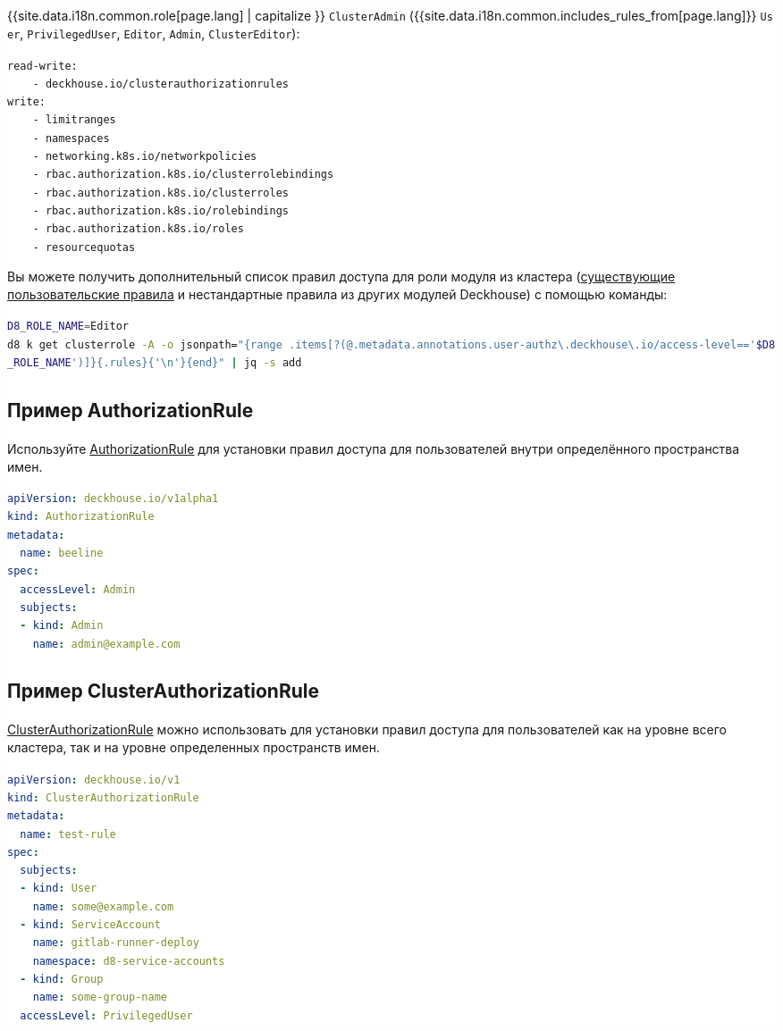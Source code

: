 {{site.data.i18n.common.role[page.lang] | capitalize }} `ClusterAdmin` ({{site.data.i18n.common.includes_rules_from[page.lang]}} `User`, `PrivilegedUser`, `Editor`, `Admin`, `ClusterEditor`):

```text
read-write:
    - deckhouse.io/clusterauthorizationrules
write:
    - limitranges
    - namespaces
    - networking.k8s.io/networkpolicies
    - rbac.authorization.k8s.io/clusterrolebindings
    - rbac.authorization.k8s.io/clusterroles
    - rbac.authorization.k8s.io/rolebindings
    - rbac.authorization.k8s.io/roles
    - resourcequotas
```


Вы можете получить дополнительный список правил доступа для роли модуля из кластера ([существующие пользовательские правила](granting.html#предоставление-прав-с-помощью-authorizationrule-и-clusterauthorizationrule-текущая-ролевая-модель) и нестандартные правила из других модулей Deckhouse) с помощью команды:

```bash
D8_ROLE_NAME=Editor
d8 k get clusterrole -A -o jsonpath="{range .items[?(@.metadata.annotations.user-authz\.deckhouse\.io/access-level=='$D8_ROLE_NAME')]}{.rules}{'\n'}{end}" | jq -s add
```

## Пример AuthorizationRule

Используйте [AuthorizationRule](/modules/user-authz/cr.html#authorizationrule) для установки правил доступа для пользователей внутри определённого пространства имен.

```yaml
apiVersion: deckhouse.io/v1alpha1
kind: AuthorizationRule
metadata:
  name: beeline
spec:
  accessLevel: Admin
  subjects:
  - kind: Admin
    name: admin@example.com
```

## Пример ClusterAuthorizationRule

[ClusterAuthorizationRule](/modules/user-authz/cr.html#clusterauthorizationrule) можно использовать для установки правил доступа для пользователей как на уровне всего кластера, так и на уровне определенных пространств имен.

```yaml
apiVersion: deckhouse.io/v1
kind: ClusterAuthorizationRule
metadata:
  name: test-rule
spec:
  subjects:
  - kind: User
    name: some@example.com
  - kind: ServiceAccount
    name: gitlab-runner-deploy
    namespace: d8-service-accounts
  - kind: Group
    name: some-group-name
  accessLevel: PrivilegedUser
```